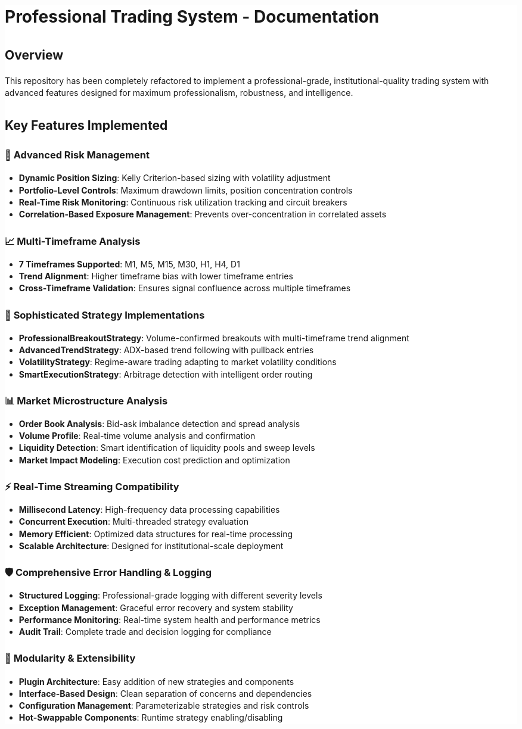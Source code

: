 # Professional Trading System - Documentation

## Overview

This repository has been completely refactored to implement a professional-grade, institutional-quality trading system with advanced features designed for maximum professionalism, robustness, and intelligence.

## Key Features Implemented

### 🚀 **Advanced Risk Management**
- **Dynamic Position Sizing**: Kelly Criterion-based sizing with volatility adjustment
- **Portfolio-Level Controls**: Maximum drawdown limits, position concentration controls
- **Real-Time Risk Monitoring**: Continuous risk utilization tracking and circuit breakers
- **Correlation-Based Exposure Management**: Prevents over-concentration in correlated assets

### 📈 **Multi-Timeframe Analysis**
- **7 Timeframes Supported**: M1, M5, M15, M30, H1, H4, D1
- **Trend Alignment**: Higher timeframe bias with lower timeframe entries
- **Cross-Timeframe Validation**: Ensures signal confluence across multiple timeframes

### 🧠 **Sophisticated Strategy Implementations**
- **ProfessionalBreakoutStrategy**: Volume-confirmed breakouts with multi-timeframe trend alignment
- **AdvancedTrendStrategy**: ADX-based trend following with pullback entries
- **VolatilityStrategy**: Regime-aware trading adapting to market volatility conditions
- **SmartExecutionStrategy**: Arbitrage detection with intelligent order routing

### 📊 **Market Microstructure Analysis**
- **Order Book Analysis**: Bid-ask imbalance detection and spread analysis
- **Volume Profile**: Real-time volume analysis and confirmation
- **Liquidity Detection**: Smart identification of liquidity pools and sweep levels
- **Market Impact Modeling**: Execution cost prediction and optimization

### ⚡ **Real-Time Streaming Compatibility**
- **Millisecond Latency**: High-frequency data processing capabilities
- **Concurrent Execution**: Multi-threaded strategy evaluation
- **Memory Efficient**: Optimized data structures for real-time processing
- **Scalable Architecture**: Designed for institutional-scale deployment

### 🛡️ **Comprehensive Error Handling & Logging**
- **Structured Logging**: Professional-grade logging with different severity levels
- **Exception Management**: Graceful error recovery and system stability
- **Performance Monitoring**: Real-time system health and performance metrics
- **Audit Trail**: Complete trade and decision logging for compliance

### 🔧 **Modularity & Extensibility**
- **Plugin Architecture**: Easy addition of new strategies and components
- **Interface-Based Design**: Clean separation of concerns and dependencies
- **Configuration Management**: Parameterizable strategies and risk controls
- **Hot-Swappable Components**: Runtime strategy enabling/disabling
